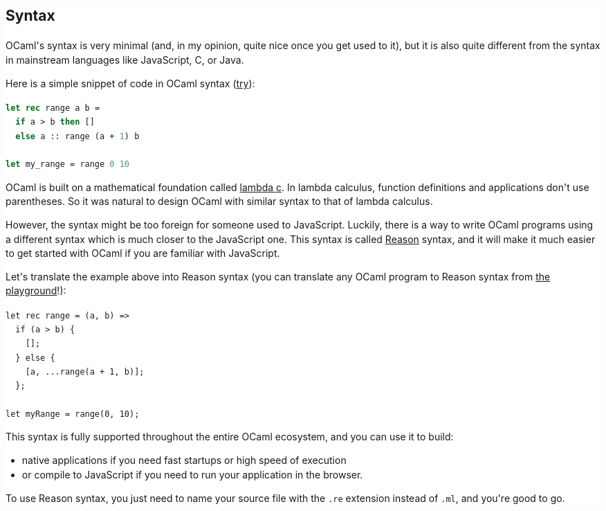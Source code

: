 
## Syntax

OCaml's syntax is very minimal (and, in my opinion, quite nice once you get used
to it), but it is also quite different from the syntax in mainstream languages
like JavaScript, C, or Java.

Here is a simple snippet of code in OCaml syntax
([try](https://melange.re/unstable/playground/?language=OCaml&code=bGV0IHJlYyByYW5nZSBhIGIgPQogIGlmIGEgPiBiIHRoZW4gW10KICBlbHNlIGEgOjogcmFuZ2UgKGEgKyAxKSBiCgpsZXQgbXlfcmFuZ2UgPSByYW5nZSAwIDEw&live=off)):

```ocaml
let rec range a b =
  if a > b then []
  else a :: range (a + 1) b

let my_range = range 0 10
```

OCaml is built on a mathematical foundation called [lambda
c](http://www.inf.fu-berlin.de/lehre/WS03/alpi/lambda.pdf). In lambda
calculus, function definitions and applications don't use parentheses. So it was
natural to design OCaml with similar syntax to that of lambda calculus.

However, the syntax might be too foreign for someone used to JavaScript.
Luckily, there is a way to write OCaml programs using a different syntax which
is much closer to the JavaScript one. This syntax is called
[Reason](https://reasonml.github.io/) syntax, and it will make it much easier to
get started with OCaml if you are familiar with JavaScript.

Let's translate the example above into Reason syntax (you can translate any
OCaml program to Reason syntax from [the
playground](https://melange.re/unstable/playground/?language=Reason&code=bGV0IHJlYyByYW5nZSA9IChhLCBiKSA9PgogIGlmIChhID4gYikgewogICAgW107CiAgfSBlbHNlIHsKICAgIFthLCAuLi5yYW5nZShhICsgMSwgYildOwogIH07CgpsZXQgbXlSYW5nZSA9IHJhbmdlKDAsIDEwKTs%3D&live=off)!):

```reason
let rec range = (a, b) =>
  if (a > b) {
    [];
  } else {
    [a, ...range(a + 1, b)];
  };

let myRange = range(0, 10);
```

This syntax is fully supported throughout the entire OCaml ecosystem, and you
can use it to build:

- native applications if you need fast startups or high speed of execution
- or compile to JavaScript if you need to run your application in the browser.

To use Reason syntax, you just need to name your source file with the `.re`
extension instead of `.ml`, and you're good to go.

